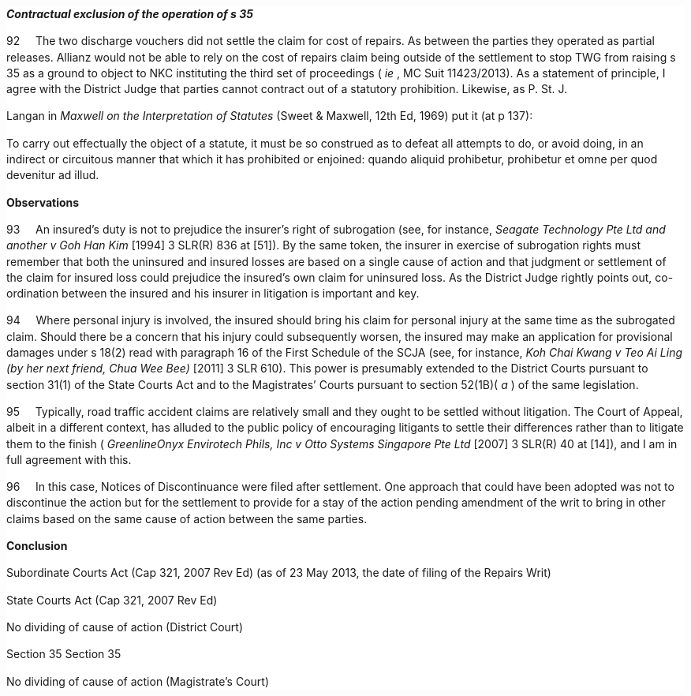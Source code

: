 **_Contractual exclusion of the operation of s 35_** 

92     The two discharge vouchers did not settle the claim for cost of repairs. As between the parties they operated as partial releases. Allianz would not be able to rely on the cost of repairs claim being outside of the settlement to stop TWG from raising s 35 as a ground to object to NKC instituting the third set of proceedings ( _ie_ , MC Suit 11423/2013). As a statement of principle, I agree with the District Judge that parties cannot contract out of a statutory prohibition. Likewise, as P. St. J. 

Langan in _Maxwell on the Interpretation of Statutes_ (Sweet & Maxwell, 12th Ed, 1969) put it (at p 137): 

 To carry out effectually the object of a statute, it must be so construed as to defeat all attempts to do, or avoid doing, in an indirect or circuitous manner that which it has prohibited or enjoined: quando aliquid prohibetur, prohibetur et omne per quod devenitur ad illud. 

**Observations** 

93     An insured’s duty is not to prejudice the insurer’s right of subrogation (see, for instance, _Seagate Technology Pte Ltd and another v Goh Han Kim_ <span class="citation">[1994] 3 SLR(R) 836</span> at [51]). By the same token, the insurer in exercise of subrogation rights must remember that both the uninsured and insured losses are based on a single cause of action and that judgment or settlement of the claim for insured loss could prejudice the insured’s own claim for uninsured loss. As the District Judge rightly points out, co-ordination between the insured and his insurer in litigation is important and key. 

94     Where personal injury is involved, the insured should bring his claim for personal injury at the same time as the subrogated claim. Should there be a concern that his injury could subsequently worsen, the insured may make an application for provisional damages under s 18(2) read with paragraph 16 of the First Schedule of the SCJA (see, for instance, _Koh Chai Kwang v Teo Ai Ling (by her next friend, Chua Wee Bee)_ <span class="citation">[2011] 3 SLR 610</span>). This power is presumably extended to the District Courts pursuant to section 31(1) of the State Courts Act and to the Magistrates’ Courts pursuant to section 52(1B)( _a_ ) of the same legislation. 

95     Typically, road traffic accident claims are relatively small and they ought to be settled without litigation. The Court of Appeal, albeit in a different context, has alluded to the public policy of encouraging litigants to settle their differences rather than to litigate them to the finish ( _GreenlineOnyx Envirotech Phils, Inc v Otto Systems Singapore Pte Ltd_ <span class="citation">[2007] 3 SLR(R) 40</span> at [14]), and I am in full agreement with this. 

96     In this case, Notices of Discontinuance were filed after settlement. One approach that could have been adopted was not to discontinue the action but for the settlement to provide for a stay of the action pending amendment of the writ to bring in other claims based on the same cause of action between the same parties. 

**Conclusion** 


 Subordinate Courts Act (Cap 321, 2007 Rev Ed) (as of 23 May 2013, the date of filing of the Repairs Writ) 

 State Courts Act (Cap 321, 2007 Rev Ed) 

 No dividing of cause of action (District Court) 

 Section 35 Section 35 

 No dividing of cause of action (Magistrate’s Court) 
